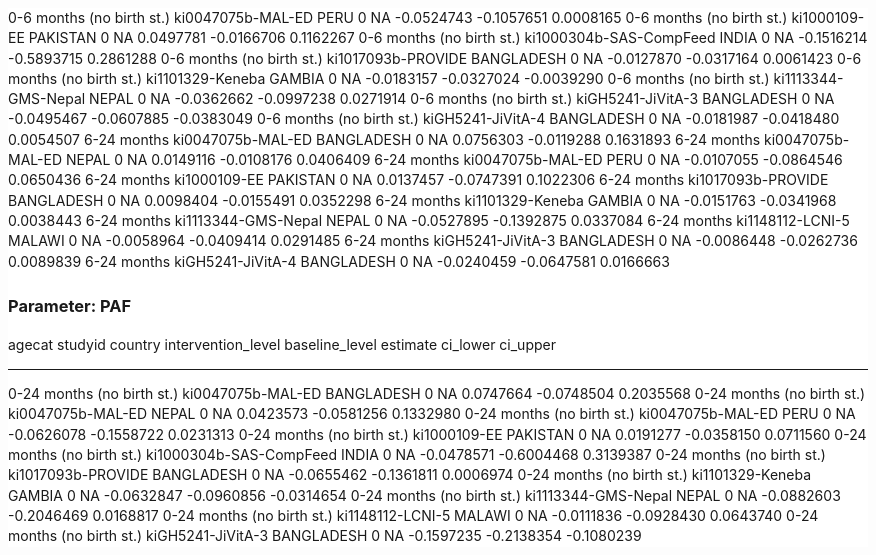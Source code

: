 0-6 months (no birth st.)    ki0047075b-MAL-ED         PERU         0                    NA                -0.0524743   -0.1057651    0.0008165
0-6 months (no birth st.)    ki1000109-EE              PAKISTAN     0                    NA                 0.0497781   -0.0166706    0.1162267
0-6 months (no birth st.)    ki1000304b-SAS-CompFeed   INDIA        0                    NA                -0.1516214   -0.5893715    0.2861288
0-6 months (no birth st.)    ki1017093b-PROVIDE        BANGLADESH   0                    NA                -0.0127870   -0.0317164    0.0061423
0-6 months (no birth st.)    ki1101329-Keneba          GAMBIA       0                    NA                -0.0183157   -0.0327024   -0.0039290
0-6 months (no birth st.)    ki1113344-GMS-Nepal       NEPAL        0                    NA                -0.0362662   -0.0997238    0.0271914
0-6 months (no birth st.)    kiGH5241-JiVitA-3         BANGLADESH   0                    NA                -0.0495467   -0.0607885   -0.0383049
0-6 months (no birth st.)    kiGH5241-JiVitA-4         BANGLADESH   0                    NA                -0.0181987   -0.0418480    0.0054507
6-24 months                  ki0047075b-MAL-ED         BANGLADESH   0                    NA                 0.0756303   -0.0119288    0.1631893
6-24 months                  ki0047075b-MAL-ED         NEPAL        0                    NA                 0.0149116   -0.0108176    0.0406409
6-24 months                  ki0047075b-MAL-ED         PERU         0                    NA                -0.0107055   -0.0864546    0.0650436
6-24 months                  ki1000109-EE              PAKISTAN     0                    NA                 0.0137457   -0.0747391    0.1022306
6-24 months                  ki1017093b-PROVIDE        BANGLADESH   0                    NA                 0.0098404   -0.0155491    0.0352298
6-24 months                  ki1101329-Keneba          GAMBIA       0                    NA                -0.0151763   -0.0341968    0.0038443
6-24 months                  ki1113344-GMS-Nepal       NEPAL        0                    NA                -0.0527895   -0.1392875    0.0337084
6-24 months                  ki1148112-LCNI-5          MALAWI       0                    NA                -0.0058964   -0.0409414    0.0291485
6-24 months                  kiGH5241-JiVitA-3         BANGLADESH   0                    NA                -0.0086448   -0.0262736    0.0089839
6-24 months                  kiGH5241-JiVitA-4         BANGLADESH   0                    NA                -0.0240459   -0.0647581    0.0166663


### Parameter: PAF


agecat                       studyid                   country      intervention_level   baseline_level      estimate     ci_lower     ci_upper
---------------------------  ------------------------  -----------  -------------------  ---------------  -----------  -----------  -----------
0-24 months (no birth st.)   ki0047075b-MAL-ED         BANGLADESH   0                    NA                 0.0747664   -0.0748504    0.2035568
0-24 months (no birth st.)   ki0047075b-MAL-ED         NEPAL        0                    NA                 0.0423573   -0.0581256    0.1332980
0-24 months (no birth st.)   ki0047075b-MAL-ED         PERU         0                    NA                -0.0626078   -0.1558722    0.0231313
0-24 months (no birth st.)   ki1000109-EE              PAKISTAN     0                    NA                 0.0191277   -0.0358150    0.0711560
0-24 months (no birth st.)   ki1000304b-SAS-CompFeed   INDIA        0                    NA                -0.0478571   -0.6004468    0.3139387
0-24 months (no birth st.)   ki1017093b-PROVIDE        BANGLADESH   0                    NA                -0.0655462   -0.1361811    0.0006974
0-24 months (no birth st.)   ki1101329-Keneba          GAMBIA       0                    NA                -0.0632847   -0.0960856   -0.0314654
0-24 months (no birth st.)   ki1113344-GMS-Nepal       NEPAL        0                    NA                -0.0882603   -0.2046469    0.0168817
0-24 months (no birth st.)   ki1148112-LCNI-5          MALAWI       0                    NA                -0.0111836   -0.0928430    0.0643740
0-24 months (no birth st.)   kiGH5241-JiVitA-3         BANGLADESH   0                    NA                -0.1597235   -0.2138354   -0.1080239